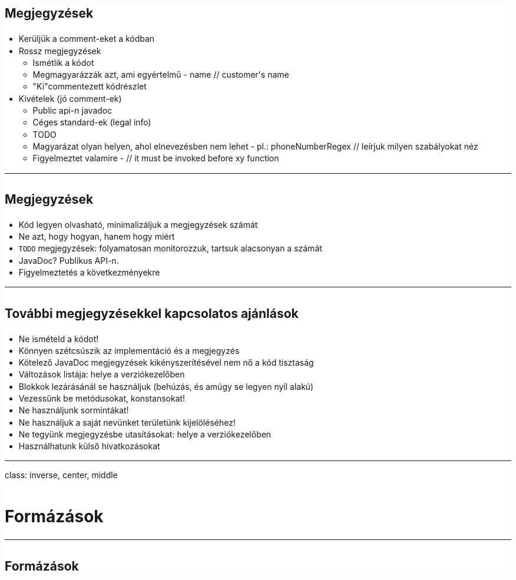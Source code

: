 
## Megjegyzések

* Kerüljük a comment-eket a kódban
* Rossz megjegyzések
    * Ismétlik a kódot
    * Megmagyarázzák azt, ami egyértelmű - name // customer's name
    * "Ki"commentezett kódrészlet
* Kivételek (jó comment-ek)
    * Public api-n javadoc
    * Céges standard-ek (legal info)
    * TODO
    * Magyarázat olyan helyen, ahol elnevezésben nem lehet - pl.: phoneNumberRegex // leírjuk milyen szabályokat néz
    * Figyelmeztet valamire - // it must be invoked before xy function

---

## Megjegyzések

* Kód legyen olvasható, minimalizáljuk a megjegyzések számát
* Ne azt, hogy hogyan, hanem hogy miért
* `TODO` megjegyzések: folyamatosan monitorozzuk, tartsuk alacsonyan a számát
* JavaDoc? Publikus API-n.
* Figyelmeztetés a következményekre

---

## További megjegyzésekkel kapcsolatos ajánlások

* Ne ismételd a kódot!
* Könnyen szétcsúszik az implementáció és a megjegyzés
* Kötelező JavaDoc megjegyzések kikényszerítésével nem nő a kód tisztaság
* Változások listája: helye a verziókezelőben
* Blokkok lezárásánál se használjuk (behúzás, és amúgy se legyen nyíl alakú)
* Vezessünk be metódusokat, konstansokat!
* Ne használjunk sormintákat!
* Ne használjuk a saját nevünket területünk kijelöléséhez!
* Ne tegyünk megjegyzésbe utasításokat: helye a verziókezelőben
* Használhatunk külső hivatkozásokat

---

class: inverse, center, middle

# Formázások

---

## Formázások
